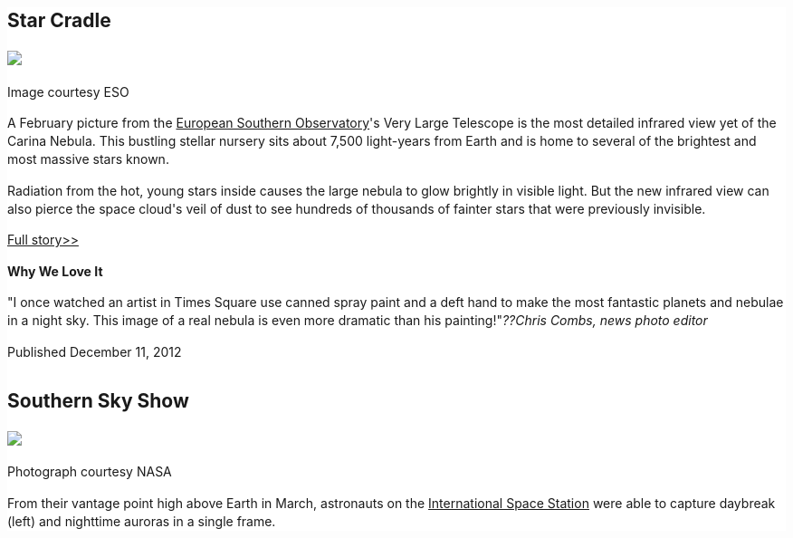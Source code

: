 <div class="vspace">

</div>

Star Cradle
-----------

<div>

![](http://wiki.tamouse.org?n=uploads.Science.NatGeoBestSpacePicturesOf2012.space182-carina-nebula_48557_600x450.jpg)

</div>

Image courtesy ESO

A February picture from the [European Southern
Observatory](http://www.eso.org/public/)'s Very Large Telescope is the
most detailed infrared view yet of the Carina Nebula. This bustling
stellar nursery sits about 7,500 light-years from Earth and is home to
several of the brightest and most massive stars known.

Radiation from the hot, young stars inside causes the large nebula to
glow brightly in visible light. But the new infrared view can also
pierce the space cloud's veil of dust to see hundreds of thousands of
fainter stars that were previously invisible.

[Full
story\>\>](http://news.nationalgeographic.com/news/2012/02/pictures/120210-best-space-pictures-mars-moon-sun-stars-182-science/)

**Why We Love It**

"I once watched an artist in Times Square use canned spray paint and a
deft hand to make the most fantastic planets and nebulae in a night sky.
This image of a real nebula is even more dramatic than his
painting!"*??Chris Combs, news photo editor*

Published December 11, 2012

<div class="vspace">

</div>

Southern Sky Show
-----------------

<div>

![](http://wiki.tamouse.org?n=uploads.Science.NatGeoBestSpacePicturesOf2012.space188-soyuz-orbit-northern-lights-earth-space_50367_600x450.jpg)

</div>

Photograph courtesy NASA

From their vantage point high above Earth in March, astronauts on the
[International Space
Station](http://science.nationalgeographic.com/science/space/space-exploration/international-space-station-article/)
were able to capture daybreak (left) and nighttime auroras in a single
frame.
